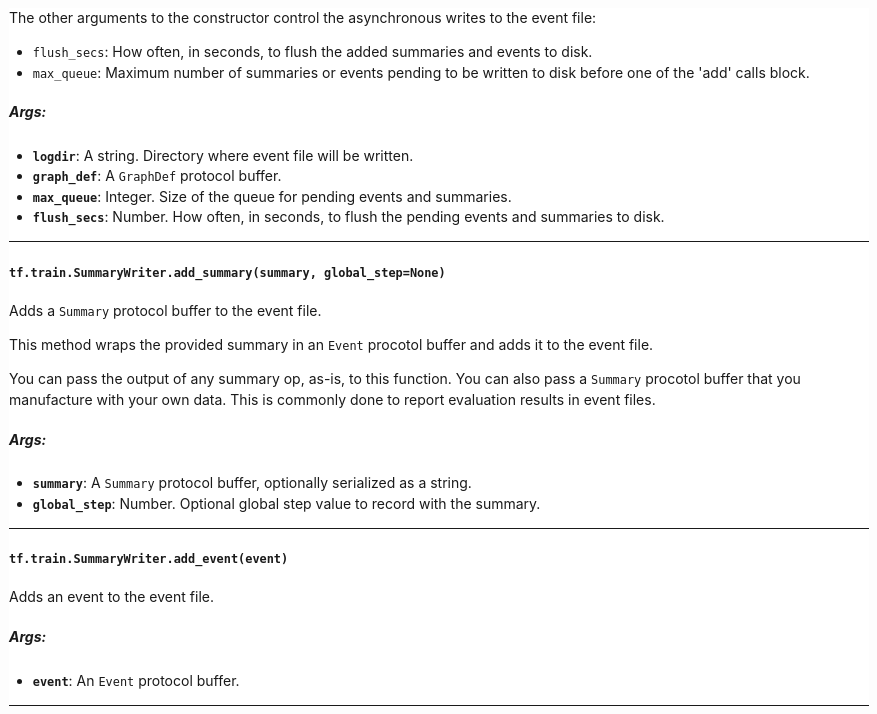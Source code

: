The other arguments to the constructor control the asynchronous writes to
the event file:

*  `flush_secs`: How often, in seconds, to flush the added summaries
   and events to disk.
*  `max_queue`: Maximum number of summaries or events pending to be
   written to disk before one of the 'add' calls block.

##### Args: <a class="md-anchor" id="AUTOGENERATED-args-"></a>


*  <b>`logdir`</b>: A string. Directory where event file will be written.
*  <b>`graph_def`</b>: A `GraphDef` protocol buffer.
*  <b>`max_queue`</b>: Integer. Size of the queue for pending events and summaries.
*  <b>`flush_secs`</b>: Number. How often, in seconds, to flush the
    pending events and summaries to disk.



- - -

#### `tf.train.SummaryWriter.add_summary(summary, global_step=None)` <a class="md-anchor" id="SummaryWriter.add_summary"></a>

Adds a `Summary` protocol buffer to the event file.

This method wraps the provided summary in an `Event` procotol buffer
and adds it to the event file.

You can pass the output of any summary op, as-is, to this function. You
can also pass a `Summary` procotol buffer that you manufacture with your
own data. This is commonly done to report evaluation results in event
files.

##### Args: <a class="md-anchor" id="AUTOGENERATED-args-"></a>


*  <b>`summary`</b>: A `Summary` protocol buffer, optionally serialized as a string.
*  <b>`global_step`</b>: Number. Optional global step value to record with the
    summary.


- - -

#### `tf.train.SummaryWriter.add_event(event)` <a class="md-anchor" id="SummaryWriter.add_event"></a>

Adds an event to the event file.

##### Args: <a class="md-anchor" id="AUTOGENERATED-args-"></a>


*  <b>`event`</b>: An `Event` protocol buffer.


- - -
